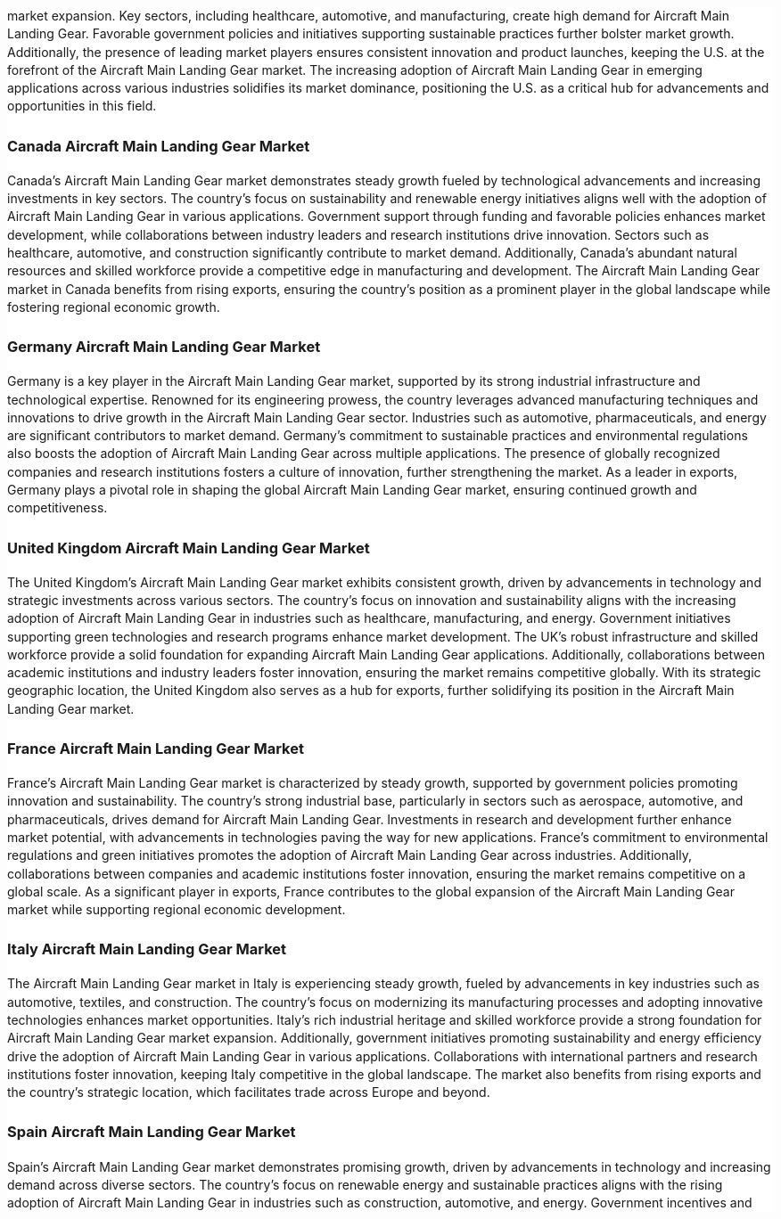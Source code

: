 market expansion. Key sectors, including healthcare, automotive, and manufacturing, create high demand for Aircraft Main Landing Gear. Favorable government policies and initiatives supporting sustainable practices further bolster market growth. Additionally, the presence of leading market players ensures consistent innovation and product launches, keeping the U.S. at the forefront of the Aircraft Main Landing Gear market. The increasing adoption of Aircraft Main Landing Gear in emerging applications across various industries solidifies its market dominance, positioning the U.S. as a critical hub for advancements and opportunities in this field.</p><h3>Canada Aircraft Main Landing Gear Market</h3><p>Canada&rsquo;s Aircraft Main Landing Gear market demonstrates steady growth fueled by technological advancements and increasing investments in key sectors. The country&rsquo;s focus on sustainability and renewable energy initiatives aligns well with the adoption of Aircraft Main Landing Gear in various applications. Government support through funding and favorable policies enhances market development, while collaborations between industry leaders and research institutions drive innovation. Sectors such as healthcare, automotive, and construction significantly contribute to market demand. Additionally, Canada&rsquo;s abundant natural resources and skilled workforce provide a competitive edge in manufacturing and development. The Aircraft Main Landing Gear market in Canada benefits from rising exports, ensuring the country&rsquo;s position as a prominent player in the global landscape while fostering regional economic growth.</p><h3>Germany Aircraft Main Landing Gear Market</h3><p>Germany is a key player in the Aircraft Main Landing Gear market, supported by its strong industrial infrastructure and technological expertise. Renowned for its engineering prowess, the country leverages advanced manufacturing techniques and innovations to drive growth in the Aircraft Main Landing Gear sector. Industries such as automotive, pharmaceuticals, and energy are significant contributors to market demand. Germany&rsquo;s commitment to sustainable practices and environmental regulations also boosts the adoption of Aircraft Main Landing Gear across multiple applications. The presence of globally recognized companies and research institutions fosters a culture of innovation, further strengthening the market. As a leader in exports, Germany plays a pivotal role in shaping the global Aircraft Main Landing Gear market, ensuring continued growth and competitiveness.</p><h3>United Kingdom Aircraft Main Landing Gear Market</h3><p>The United Kingdom&rsquo;s Aircraft Main Landing Gear market exhibits consistent growth, driven by advancements in technology and strategic investments across various sectors. The country&rsquo;s focus on innovation and sustainability aligns with the increasing adoption of Aircraft Main Landing Gear in industries such as healthcare, manufacturing, and energy. Government initiatives supporting green technologies and research programs enhance market development. The UK&rsquo;s robust infrastructure and skilled workforce provide a solid foundation for expanding Aircraft Main Landing Gear applications. Additionally, collaborations between academic institutions and industry leaders foster innovation, ensuring the market remains competitive globally. With its strategic geographic location, the United Kingdom also serves as a hub for exports, further solidifying its position in the Aircraft Main Landing Gear market.</p><h3>France Aircraft Main Landing Gear Market</h3><p>France&rsquo;s Aircraft Main Landing Gear market is characterized by steady growth, supported by government policies promoting innovation and sustainability. The country&rsquo;s strong industrial base, particularly in sectors such as aerospace, automotive, and pharmaceuticals, drives demand for Aircraft Main Landing Gear. Investments in research and development further enhance market potential, with advancements in technologies paving the way for new applications. France&rsquo;s commitment to environmental regulations and green initiatives promotes the adoption of Aircraft Main Landing Gear across industries. Additionally, collaborations between companies and academic institutions foster innovation, ensuring the market remains competitive on a global scale. As a significant player in exports, France contributes to the global expansion of the Aircraft Main Landing Gear market while supporting regional economic development.</p><h3>Italy Aircraft Main Landing Gear Market</h3><p>The Aircraft Main Landing Gear market in Italy is experiencing steady growth, fueled by advancements in key industries such as automotive, textiles, and construction. The country&rsquo;s focus on modernizing its manufacturing processes and adopting innovative technologies enhances market opportunities. Italy&rsquo;s rich industrial heritage and skilled workforce provide a strong foundation for Aircraft Main Landing Gear market expansion. Additionally, government initiatives promoting sustainability and energy efficiency drive the adoption of Aircraft Main Landing Gear in various applications. Collaborations with international partners and research institutions foster innovation, keeping Italy competitive in the global landscape. The market also benefits from rising exports and the country&rsquo;s strategic location, which facilitates trade across Europe and beyond.</p><h3>Spain Aircraft Main Landing Gear Market</h3><p>Spain&rsquo;s Aircraft Main Landing Gear market demonstrates promising growth, driven by advancements in technology and increasing demand across diverse sectors. The country&rsquo;s focus on renewable energy and sustainable practices aligns with the rising adoption of Aircraft Main Landing Gear in industries such as construction, automotive, and energy. Government incentives and